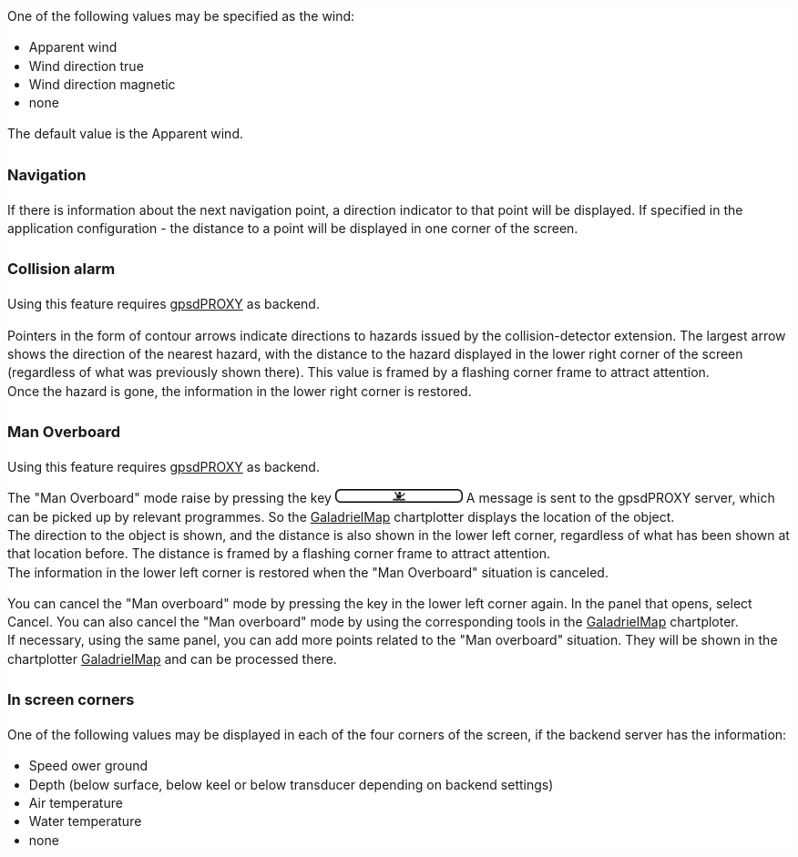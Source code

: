 One of the following values may be specified as the wind:

* Apparent wind
* Wind direction true
* Wind direction magnetic
* none

The default value is the Apparent wind.

### Navigation
If there is information about the next navigation point, a direction indicator to that point will be displayed. If specified in the application configuration - the distance to a point will be displayed in one corner of the screen.  

### Collision alarm
Using this feature requires [gpsdPROXY](https://github.com/VladimirKalachikhin/gpsdPROXY) as backend.

Pointers in the form of contour arrows indicate directions to hazards issued by the collision-detector extension. The largest arrow shows the direction of the nearest hazard, with the distance to the hazard displayed in the lower right corner of the screen (regardless of what was previously shown there). This value is framed by a flashing corner frame to attract attention.  
Once the hazard is gone, the information in the lower right corner is restored.

### Man Overboard
Using this feature requires [gpsdPROXY](https://github.com/VladimirKalachikhin/gpsdPROXY) as backend.

The "Man Overboard" mode raise by  pressing the key <img alt="mobButton" src="screenshots/mobButton.png" style="width:10em;"> A message is sent to the gpsdPROXY server, which can be picked up by relevant programmes. So the [GaladrielMap](https://github.com/VladimirKalachikhin/Galadriel-map) chartplotter displays the location of the object.  
The direction to the object is shown, and the distance is also shown in the lower left corner, regardless of what has been shown at that location before. The distance is framed by a flashing corner frame to attract attention.  
The information in the lower left corner is restored when the "Man Overboard" situation is canceled.

You can cancel the "Man overboard" mode by pressing the key in the lower left corner again. In the panel that opens, select Cancel. You can also cancel the "Man overboard" mode by using the corresponding tools in the [GaladrielMap](https://github.com/VladimirKalachikhin/Galadriel-map) chartploter.  
If necessary, using the same panel, you can add more points related to the "Man overboard" situation. They will be shown in the chartplotter [GaladrielMap](https://github.com/VladimirKalachikhin/Galadriel-map) and can be processed there.

### In screen corners
One of the following values may be displayed in each of the four corners of the screen, if the backend server has the information:

* Speed ower ground
* Depth (below surface, below keel or below transducer depending on backend settings)
* Air temperature
* Water temperature
* none
